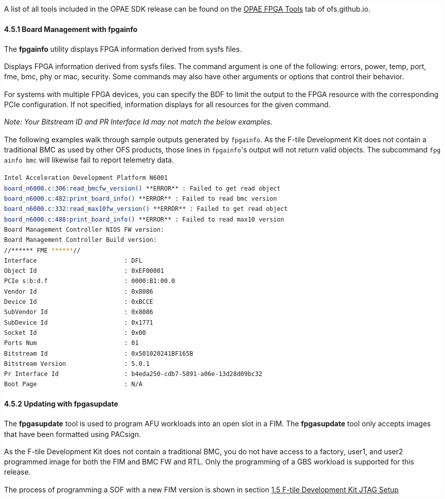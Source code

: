 A list of all tools included in the OPAE SDK release can be found on the [OPAE FPGA Tools](https://ofs.github.io/ofs-2023.1/sw/fpga_tools/fpgadiag/) tab of ofs.github.io.

#### 4.5.1 Board Management with fpgainfo

The **fpgainfo** utility displays FPGA information derived from sysfs files.

Displays FPGA information derived from sysfs files. The command argument is one of the following: errors, power, temp, port, fme, bmc, phy or mac, security. Some commands may also have other arguments or options that control their behavior.

For systems with multiple FPGA devices, you can specify the BDF to limit the output to the FPGA resource with the corresponding PCIe configuration. If not specified, information displays for all resources for the given command.

*Note: Your Bitstream ID and PR Interface Id may not match the below examples.*

The following examples walk through sample outputs generated by `fpgainfo`. As the F-tile Development Kit does not contain a traditional BMC as used by other OFS products, those lines in `fpgainfo`'s output will not return valid objects. The subcommand `fpgainfo bmc` will likewise fail to report telemetry data.

```bash
Intel Acceleration Development Platform N6001
board_n6000.c:306:read_bmcfw_version() **ERROR** : Failed to get read object
board_n6000.c:482:print_board_info() **ERROR** : Failed to read bmc version
board_n6000.c:332:read_max10fw_version() **ERROR** : Failed to get read object
board_n6000.c:488:print_board_info() **ERROR** : Failed to read max10 version
Board Management Controller NIOS FW version:
Board Management Controller Build version:
//****** FME ******//
Interface                        : DFL
Object Id                        : 0xEF00001
PCIe s:b:d.f                     : 0000:B1:00.0
Vendor Id                        : 0x8086
Device Id                        : 0xBCCE
SubVendor Id                     : 0x8086
SubDevice Id                     : 0x1771
Socket Id                        : 0x00
Ports Num                        : 01
Bitstream Id                     : 0x501020241BF165B
Bitstream Version                : 5.0.1
Pr Interface Id                  : b4eda250-cdb7-5891-a06e-13d28d09bc32
Boot Page                        : N/A
```

#### 4.5.2 Updating with fpgasupdate

The **fpgasupdate** tool is used to program AFU workloads into an open slot in a FIM. The **fpgasupdate** tool only accepts images that have been formatted using PACsign.

As the F-tile Development Kit does not contain a traditional BMC, you do not have access to a factory, user1, and user2 programmed image for both the FIM and BMC FW and RTL. Only the programming of a GBS workload is supported for this release.

The process of programming a SOF with a new FIM version is shown in section [1.5 F-tile Development Kit JTAG Setup](#15--envftile_dk_model--jtag-setup)
